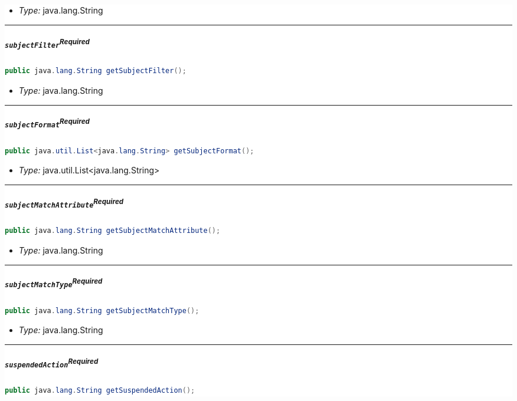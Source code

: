 - *Type:* java.lang.String

---

##### `subjectFilter`<sup>Required</sup> <a name="subjectFilter" id="@cdktf/provider-okta.idpSaml.IdpSaml.property.subjectFilter"></a>

```java
public java.lang.String getSubjectFilter();
```

- *Type:* java.lang.String

---

##### `subjectFormat`<sup>Required</sup> <a name="subjectFormat" id="@cdktf/provider-okta.idpSaml.IdpSaml.property.subjectFormat"></a>

```java
public java.util.List<java.lang.String> getSubjectFormat();
```

- *Type:* java.util.List<java.lang.String>

---

##### `subjectMatchAttribute`<sup>Required</sup> <a name="subjectMatchAttribute" id="@cdktf/provider-okta.idpSaml.IdpSaml.property.subjectMatchAttribute"></a>

```java
public java.lang.String getSubjectMatchAttribute();
```

- *Type:* java.lang.String

---

##### `subjectMatchType`<sup>Required</sup> <a name="subjectMatchType" id="@cdktf/provider-okta.idpSaml.IdpSaml.property.subjectMatchType"></a>

```java
public java.lang.String getSubjectMatchType();
```

- *Type:* java.lang.String

---

##### `suspendedAction`<sup>Required</sup> <a name="suspendedAction" id="@cdktf/provider-okta.idpSaml.IdpSaml.property.suspendedAction"></a>

```java
public java.lang.String getSuspendedAction();
```
